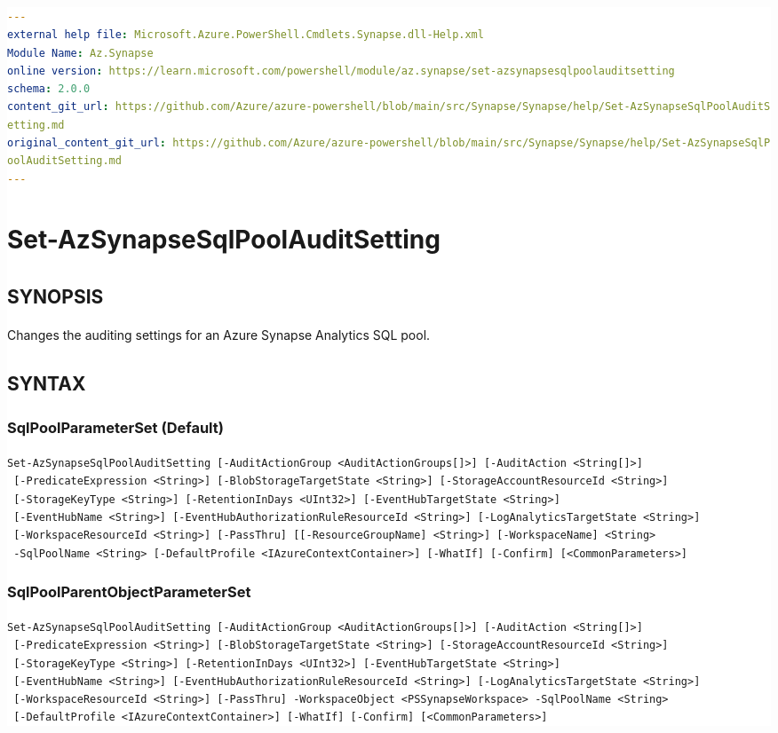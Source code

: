 ```yaml
---
external help file: Microsoft.Azure.PowerShell.Cmdlets.Synapse.dll-Help.xml
Module Name: Az.Synapse
online version: https://learn.microsoft.com/powershell/module/az.synapse/set-azsynapsesqlpoolauditsetting
schema: 2.0.0
content_git_url: https://github.com/Azure/azure-powershell/blob/main/src/Synapse/Synapse/help/Set-AzSynapseSqlPoolAuditSetting.md
original_content_git_url: https://github.com/Azure/azure-powershell/blob/main/src/Synapse/Synapse/help/Set-AzSynapseSqlPoolAuditSetting.md
---
```


# Set-AzSynapseSqlPoolAuditSetting

## SYNOPSIS
Changes the auditing settings for an Azure Synapse Analytics SQL pool.

## SYNTAX

### SqlPoolParameterSet (Default)
```
Set-AzSynapseSqlPoolAuditSetting [-AuditActionGroup <AuditActionGroups[]>] [-AuditAction <String[]>]
 [-PredicateExpression <String>] [-BlobStorageTargetState <String>] [-StorageAccountResourceId <String>]
 [-StorageKeyType <String>] [-RetentionInDays <UInt32>] [-EventHubTargetState <String>]
 [-EventHubName <String>] [-EventHubAuthorizationRuleResourceId <String>] [-LogAnalyticsTargetState <String>]
 [-WorkspaceResourceId <String>] [-PassThru] [[-ResourceGroupName] <String>] [-WorkspaceName] <String>
 -SqlPoolName <String> [-DefaultProfile <IAzureContextContainer>] [-WhatIf] [-Confirm] [<CommonParameters>]
```

### SqlPoolParentObjectParameterSet
```
Set-AzSynapseSqlPoolAuditSetting [-AuditActionGroup <AuditActionGroups[]>] [-AuditAction <String[]>]
 [-PredicateExpression <String>] [-BlobStorageTargetState <String>] [-StorageAccountResourceId <String>]
 [-StorageKeyType <String>] [-RetentionInDays <UInt32>] [-EventHubTargetState <String>]
 [-EventHubName <String>] [-EventHubAuthorizationRuleResourceId <String>] [-LogAnalyticsTargetState <String>]
 [-WorkspaceResourceId <String>] [-PassThru] -WorkspaceObject <PSSynapseWorkspace> -SqlPoolName <String>
 [-DefaultProfile <IAzureContextContainer>] [-WhatIf] [-Confirm] [<CommonParameters>]
```
